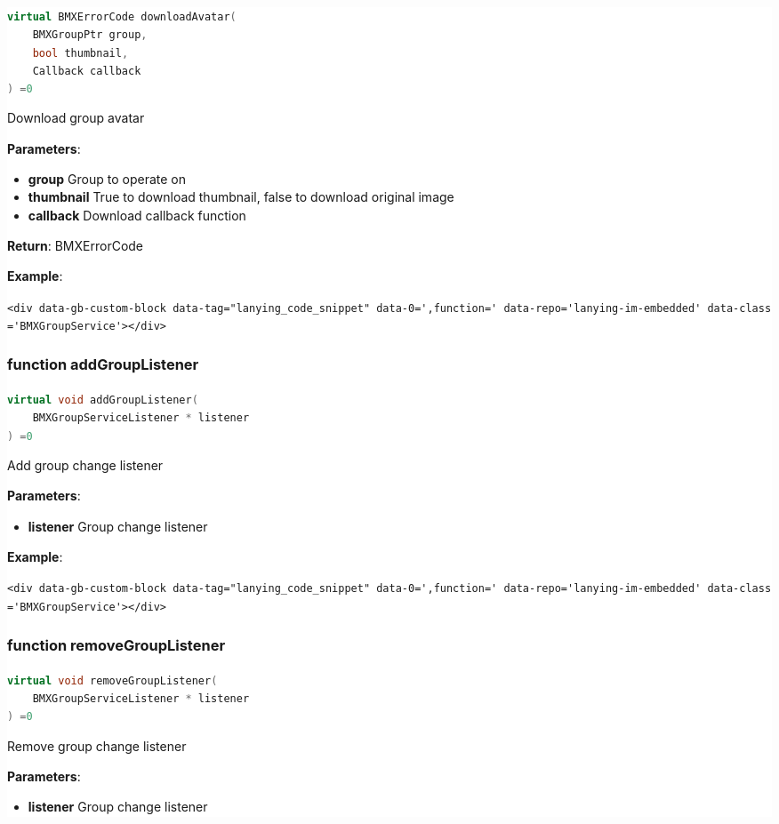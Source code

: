 ```cpp
virtual BMXErrorCode downloadAvatar(
    BMXGroupPtr group,
    bool thumbnail,
    Callback callback
) =0
```

Download group avatar

**Parameters**:

* **group** Group to operate on
* **thumbnail** True to download thumbnail, false to download original image
* **callback** Download callback function

**Return**: BMXErrorCode

**Example**:

```
<div data-gb-custom-block data-tag="lanying_code_snippet" data-0=',function=' data-repo='lanying-im-embedded' data-class='BMXGroupService'></div>
```

### function addGroupListener

```cpp
virtual void addGroupListener(
    BMXGroupServiceListener * listener
) =0
```

Add group change listener

**Parameters**:

* **listener** Group change listener

**Example**:

```
<div data-gb-custom-block data-tag="lanying_code_snippet" data-0=',function=' data-repo='lanying-im-embedded' data-class='BMXGroupService'></div>
```

### function removeGroupListener

```cpp
virtual void removeGroupListener(
    BMXGroupServiceListener * listener
) =0
```

Remove group change listener

**Parameters**:

* **listener** Group change listener
